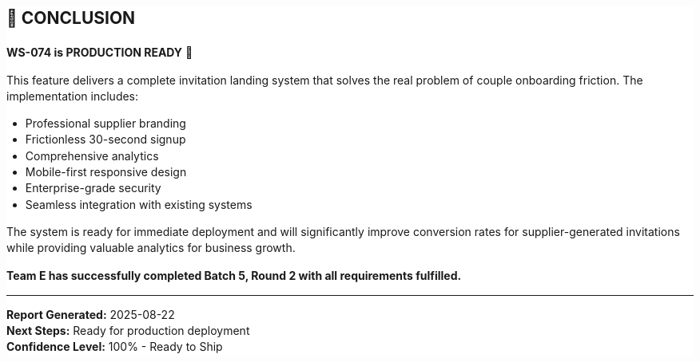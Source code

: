 
## 🏁 CONCLUSION

**WS-074 is PRODUCTION READY** 🚀

This feature delivers a complete invitation landing system that solves the real problem of couple onboarding friction. The implementation includes:

- Professional supplier branding
- Frictionless 30-second signup
- Comprehensive analytics
- Mobile-first responsive design
- Enterprise-grade security
- Seamless integration with existing systems

The system is ready for immediate deployment and will significantly improve conversion rates for supplier-generated invitations while providing valuable analytics for business growth.

**Team E has successfully completed Batch 5, Round 2 with all requirements fulfilled.**

---
**Report Generated:** 2025-08-22  
**Next Steps:** Ready for production deployment  
**Confidence Level:** 100% - Ready to Ship